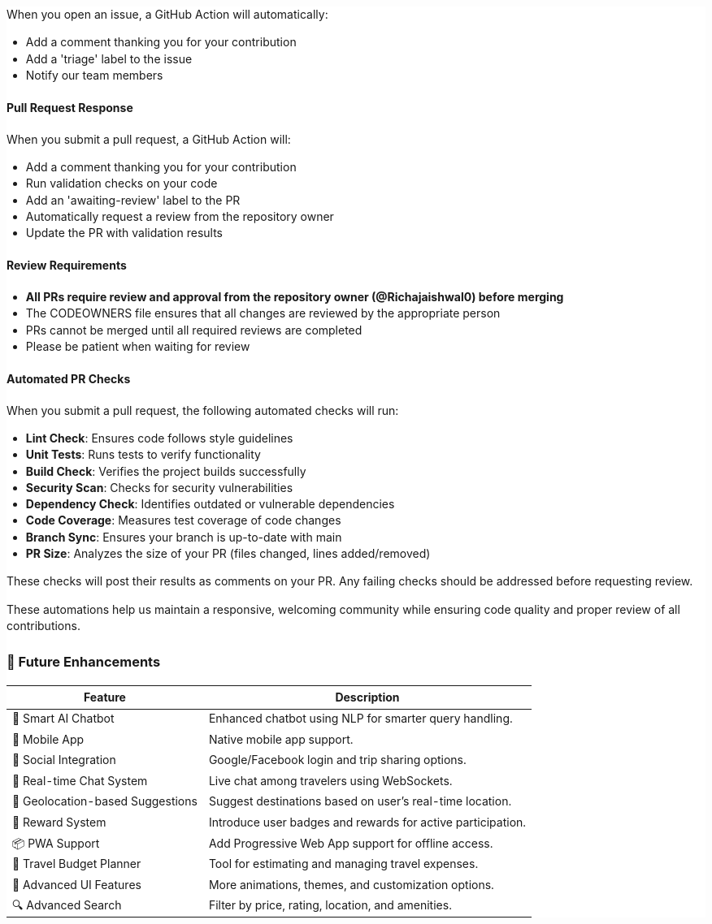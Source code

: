 When you open an issue, a GitHub Action will automatically:

- Add a comment thanking you for your contribution
- Add a 'triage' label to the issue
- Notify our team members

#### Pull Request Response

When you submit a pull request, a GitHub Action will:

- Add a comment thanking you for your contribution
- Run validation checks on your code
- Add an 'awaiting-review' label to the PR
- Automatically request a review from the repository owner
- Update the PR with validation results

#### Review Requirements

- **All PRs require review and approval from the repository owner (@Richajaishwal0) before merging**
- The CODEOWNERS file ensures that all changes are reviewed by the appropriate person
- PRs cannot be merged until all required reviews are completed
- Please be patient when waiting for review

#### Automated PR Checks

When you submit a pull request, the following automated checks will run:

- **Lint Check**: Ensures code follows style guidelines
- **Unit Tests**: Runs tests to verify functionality
- **Build Check**: Verifies the project builds successfully
- **Security Scan**: Checks for security vulnerabilities
- **Dependency Check**: Identifies outdated or vulnerable dependencies
- **Code Coverage**: Measures test coverage of code changes
- **Branch Sync**: Ensures your branch is up-to-date with main
- **PR Size**: Analyzes the size of your PR (files changed, lines added/removed)

These checks will post their results as comments on your PR. Any failing checks should be addressed before requesting review.

These automations help us maintain a responsive, welcoming community while ensuring code quality and proper review of all contributions.

### 🚀 Future Enhancements

| Feature                          | Description                                                 |
| -------------------------------- | ----------------------------------------------------------- |
| 🧠 Smart AI Chatbot              | Enhanced chatbot using NLP for smarter query handling.      |
| 📱 Mobile App                    | Native mobile app support.                                  |
| 🤝 Social Integration            | Google/Facebook login and trip sharing options.             |
| 💬 Real-time Chat System         | Live chat among travelers using WebSockets.                 |
| 📍 Geolocation-based Suggestions | Suggest destinations based on user’s real-time location.    |
| 🏅 Reward System                 | Introduce user badges and rewards for active participation. |
| 📦 PWA Support                   | Add Progressive Web App support for offline access.         |
| 🧳 Travel Budget Planner         | Tool for estimating and managing travel expenses.           |
| 🎨 Advanced UI Features          | More animations, themes, and customization options.         |
| 🔍 Advanced Search               | Filter by price, rating, location, and amenities.           |
